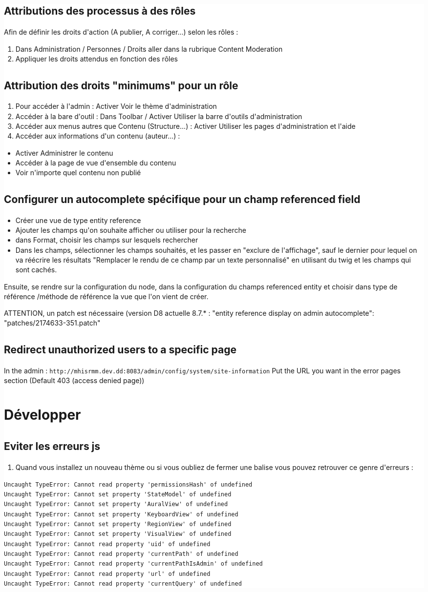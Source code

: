 ## Attributions des processus à des rôles
Afin de définir les droits d'action (A publier, A corriger...) selon  les rôles :
1. Dans Administration / Personnes / Droits aller dans la rubrique Content Moderation
1. Appliquer les droits attendus en fonction des rôles

## Attribution des droits "minimums" pour un rôle
1. Pour accéder à l'admin : Activer Voir le thème d'administration
1. Accéder à la bare d'outil : Dans Toolbar / Activer Utiliser la barre d'outils d'administration
1. Accéder aux menus autres que Contenu (Structure...) : Activer Utiliser les pages d'administration et l'aide
1. Accéder aux informations d'un contenu (auteur...) :
- Activer Administrer le contenu
- Accéder à la page de vue d'ensemble du contenu
- Voir n'importe quel contenu non publié

## Configurer un autocomplete spécifique pour un champ referenced field
- Créer une vue de type entity reference
- Ajouter les champs qu'on souhaite afficher ou utiliser pour la recherche
- dans Format, choisir les champs sur lesquels rechercher
- Dans les champs, sélectionner les champs souhaités, et les passer en "exclure de l'affichage", sauf le dernier pour lequel on va réécrire les résultats "Remplacer le rendu de ce champ par un texte personnalisé" en utilisant du twig et les champs qui sont cachés.

Ensuite, se rendre sur la configuration du node, dans la configuration du champs referenced entity et choisir dans type de référence /méthode de référence la vue que l'on vient de créer.

ATTENTION, un patch est nécessaire (version D8 actuelle 8.7.* : "entity reference display on admin autocomplete": "patches/2174633-351.patch"

## Redirect unauthorized users to a specific page
In the admin : `http://mhisrmm.dev.dd:8083/admin/config/system/site-information` Put the URL you want in the error pages section (Default 403 (access denied page))

# Développer

## Eviter les erreurs js
1. Quand vous installez un nouveau thème ou si vous oubliez de fermer une balise vous pouvez retrouver ce genre d'erreurs :

```
Uncaught TypeError: Cannot read property 'permissionsHash' of undefined
Uncaught TypeError: Cannot set property 'StateModel' of undefined
Uncaught TypeError: Cannot set property 'AuralView' of undefined
Uncaught TypeError: Cannot set property 'KeyboardView' of undefined
Uncaught TypeError: Cannot set property 'RegionView' of undefined
Uncaught TypeError: Cannot set property 'VisualView' of undefined
Uncaught TypeError: Cannot read property 'uid' of undefined
Uncaught TypeError: Cannot read property 'currentPath' of undefined
Uncaught TypeError: Cannot read property 'currentPathIsAdmin' of undefined
Uncaught TypeError: Cannot read property 'url' of undefined
Uncaught TypeError: Cannot read property 'currentQuery' of undefined
```
